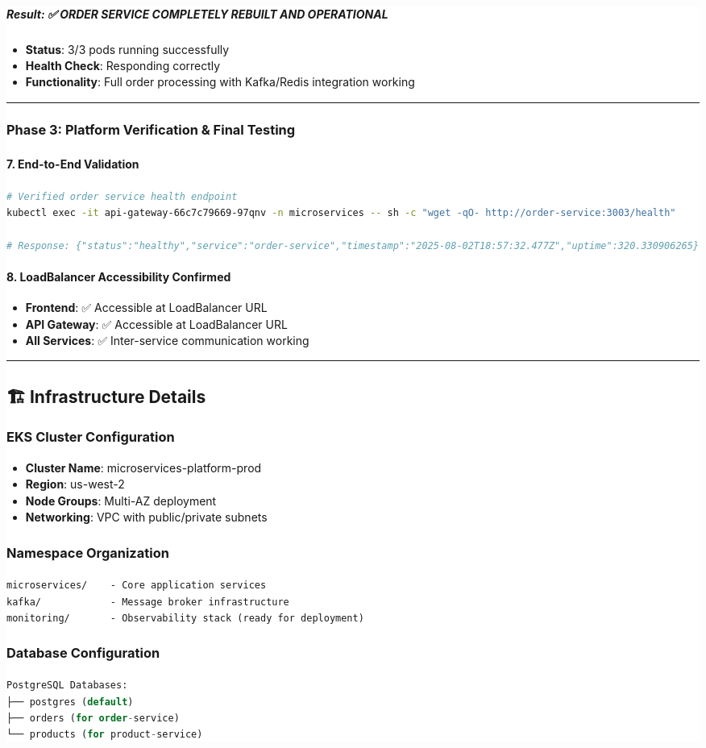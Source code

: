 ##### **Result**: ✅ **ORDER SERVICE COMPLETELY REBUILT AND OPERATIONAL**

- **Status**: 3/3 pods running successfully
- **Health Check**: Responding correctly
- **Functionality**: Full order processing with Kafka/Redis integration working

---

### **Phase 3: Platform Verification & Final Testing**

#### 7. **End-to-End Validation**

```bash
# Verified order service health endpoint
kubectl exec -it api-gateway-66c7c79669-97qnv -n microservices -- sh -c "wget -qO- http://order-service:3003/health"

# Response: {"status":"healthy","service":"order-service","timestamp":"2025-08-02T18:57:32.477Z","uptime":320.330906265}
```

#### 8. **LoadBalancer Accessibility Confirmed**

- **Frontend**: ✅ Accessible at LoadBalancer URL
- **API Gateway**: ✅ Accessible at LoadBalancer URL
- **All Services**: ✅ Inter-service communication working

---

## 🏗️ **Infrastructure Details**

### EKS Cluster Configuration

- **Cluster Name**: microservices-platform-prod
- **Region**: us-west-2
- **Node Groups**: Multi-AZ deployment
- **Networking**: VPC with public/private subnets

### Namespace Organization

```
microservices/    - Core application services
kafka/            - Message broker infrastructure
monitoring/       - Observability stack (ready for deployment)
```

### Database Configuration

```sql
PostgreSQL Databases:
├── postgres (default)
├── orders (for order-service)
└── products (for product-service)
```
